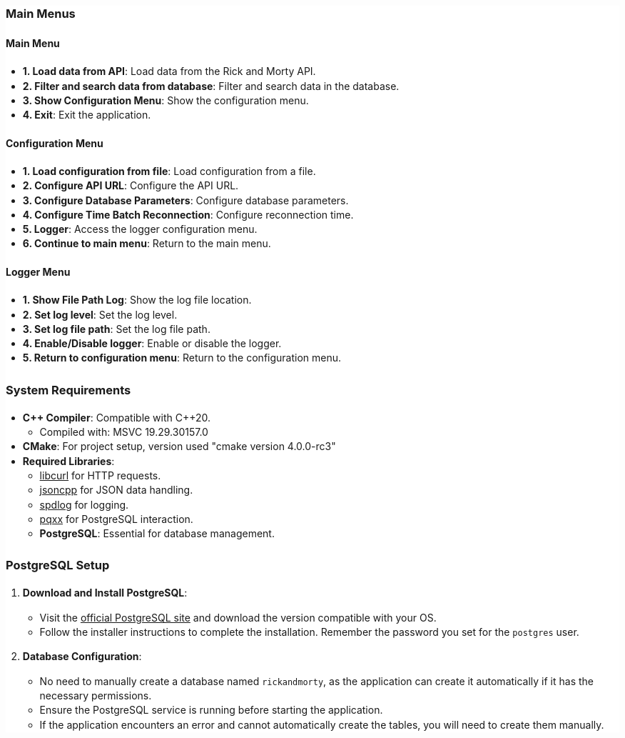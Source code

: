 ### Main Menus

#### Main Menu

- **1. Load data from API**: Load data from the Rick and Morty API.
- **2. Filter and search data from database**: Filter and search data in the database.
- **3. Show Configuration Menu**: Show the configuration menu.
- **4. Exit**: Exit the application.

#### Configuration Menu

- **1. Load configuration from file**: Load configuration from a file.
- **2. Configure API URL**: Configure the API URL.
- **3. Configure Database Parameters**: Configure database parameters.
- **4. Configure Time Batch Reconnection**: Configure reconnection time.
- **5. Logger**: Access the logger configuration menu.
- **6. Continue to main menu**: Return to the main menu.

#### Logger Menu

- **1. Show File Path Log**: Show the log file location.
- **2. Set log level**: Set the log level.
- **3. Set log file path**: Set the log file path.
- **4. Enable/Disable logger**: Enable or disable the logger.
- **5. Return to configuration menu**: Return to the configuration menu.

### System Requirements

- **C++ Compiler**: Compatible with C++20.
  - Compiled with: MSVC 19.29.30157.0
- **CMake**: For project setup, version used "cmake version 4.0.0-rc3"
- **Required Libraries**:
  - [libcurl](https://curl.se/libcurl/) for HTTP requests.
  - [jsoncpp](https://github.com/open-source-parsers/jsoncpp) for JSON data handling.
  - [spdlog](https://github.com/gabime/spdlog) for logging.
  - [pqxx](https://github.com/jtv/libpqxx) for PostgreSQL interaction.
  - **PostgreSQL**: Essential for database management.

### PostgreSQL Setup

1. **Download and Install PostgreSQL**:
   - Visit the [official PostgreSQL site](https://www.postgresql.org/download/) and download the version compatible with your OS.
   - Follow the installer instructions to complete the installation. Remember the password you set for the `postgres` user.

2. **Database Configuration**:
   - No need to manually create a database named `rickandmorty`, as the application can create it automatically if it has the necessary permissions.
   - Ensure the PostgreSQL service is running before starting the application.
   - If the application encounters an error and cannot automatically create the tables, you will need to create them manually.
